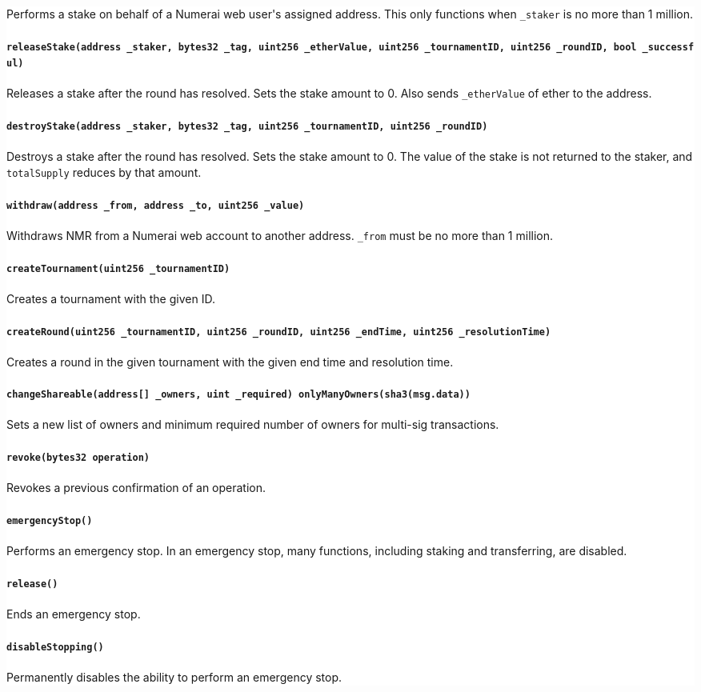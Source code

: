 Performs a stake on behalf of a Numerai web user's assigned address.  This only
functions when `_staker` is no more than 1 million.

#### `releaseStake(address _staker, bytes32 _tag, uint256 _etherValue, uint256 _tournamentID, uint256 _roundID, bool _successful)`

Releases a stake after the round has resolved.  Sets the stake amount to 0.
Also sends `_etherValue` of ether to the address.

#### `destroyStake(address _staker, bytes32 _tag, uint256 _tournamentID, uint256 _roundID)`

Destroys a stake after the round has resolved.  Sets the stake amount to 0.
The value of the stake is not returned to the staker, and `totalSupply` reduces
by that amount.

#### `withdraw(address _from, address _to, uint256 _value)`

Withdraws NMR from a Numerai web account to another address.  `_from` must be
no more than 1 million.

#### `createTournament(uint256 _tournamentID)`

Creates a tournament with the given ID.

#### `createRound(uint256 _tournamentID, uint256 _roundID, uint256 _endTime, uint256 _resolutionTime)`

Creates a round in the given tournament with the given end time and resolution time.

#### `changeShareable(address[] _owners, uint _required) onlyManyOwners(sha3(msg.data))`

Sets a new list of owners and minimum required number of owners for multi-sig transactions.

#### `revoke(bytes32 operation)`

Revokes a previous confirmation of an operation.

#### `emergencyStop()`

Performs an emergency stop.  In an emergency stop, many functions, including
staking and transferring, are disabled.

#### `release()`

Ends an emergency stop.

#### `disableStopping()`

Permanently disables the ability to perform an emergency stop.
